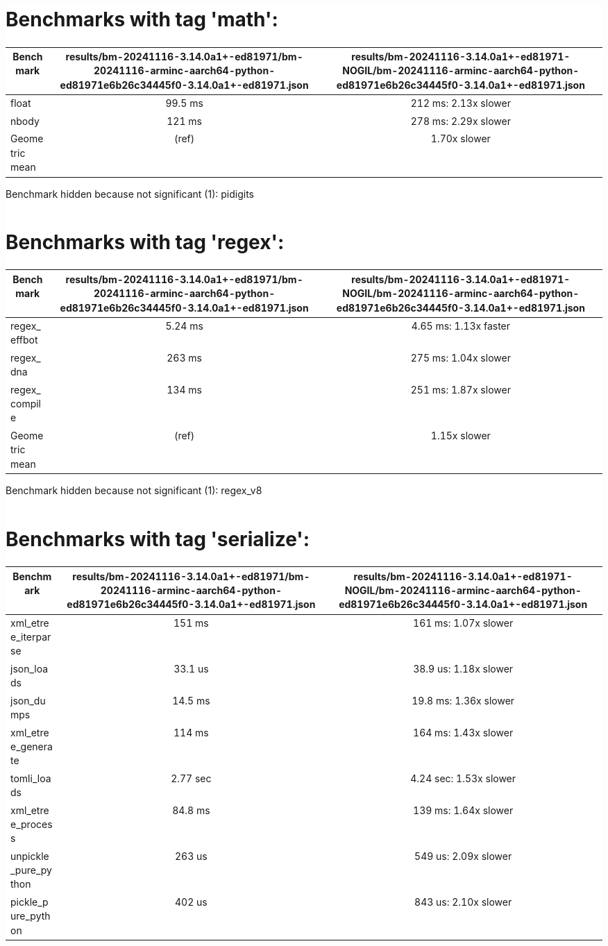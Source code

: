 Benchmarks with tag 'math':
===========================

| Benchmark      | results/bm-20241116-3.14.0a1+-ed81971/bm-20241116-arminc-aarch64-python-ed81971e6b26c34445f0-3.14.0a1+-ed81971.json | results/bm-20241116-3.14.0a1+-ed81971-NOGIL/bm-20241116-arminc-aarch64-python-ed81971e6b26c34445f0-3.14.0a1+-ed81971.json |
|----------------|:-------------------------------------------------------------------------------------------------------------------:|:-------------------------------------------------------------------------------------------------------------------------:|
| float          | 99.5 ms                                                                                                             | 212 ms: 2.13x slower                                                                                                      |
| nbody          | 121 ms                                                                                                              | 278 ms: 2.29x slower                                                                                                      |
| Geometric mean | (ref)                                                                                                               | 1.70x slower                                                                                                              |

Benchmark hidden because not significant (1): pidigits

Benchmarks with tag 'regex':
============================

| Benchmark      | results/bm-20241116-3.14.0a1+-ed81971/bm-20241116-arminc-aarch64-python-ed81971e6b26c34445f0-3.14.0a1+-ed81971.json | results/bm-20241116-3.14.0a1+-ed81971-NOGIL/bm-20241116-arminc-aarch64-python-ed81971e6b26c34445f0-3.14.0a1+-ed81971.json |
|----------------|:-------------------------------------------------------------------------------------------------------------------:|:-------------------------------------------------------------------------------------------------------------------------:|
| regex_effbot   | 5.24 ms                                                                                                             | 4.65 ms: 1.13x faster                                                                                                     |
| regex_dna      | 263 ms                                                                                                              | 275 ms: 1.04x slower                                                                                                      |
| regex_compile  | 134 ms                                                                                                              | 251 ms: 1.87x slower                                                                                                      |
| Geometric mean | (ref)                                                                                                               | 1.15x slower                                                                                                              |

Benchmark hidden because not significant (1): regex_v8

Benchmarks with tag 'serialize':
================================

| Benchmark            | results/bm-20241116-3.14.0a1+-ed81971/bm-20241116-arminc-aarch64-python-ed81971e6b26c34445f0-3.14.0a1+-ed81971.json | results/bm-20241116-3.14.0a1+-ed81971-NOGIL/bm-20241116-arminc-aarch64-python-ed81971e6b26c34445f0-3.14.0a1+-ed81971.json |
|----------------------|:-------------------------------------------------------------------------------------------------------------------:|:-------------------------------------------------------------------------------------------------------------------------:|
| xml_etree_iterparse  | 151 ms                                                                                                              | 161 ms: 1.07x slower                                                                                                      |
| json_loads           | 33.1 us                                                                                                             | 38.9 us: 1.18x slower                                                                                                     |
| json_dumps           | 14.5 ms                                                                                                             | 19.8 ms: 1.36x slower                                                                                                     |
| xml_etree_generate   | 114 ms                                                                                                              | 164 ms: 1.43x slower                                                                                                      |
| tomli_loads          | 2.77 sec                                                                                                            | 4.24 sec: 1.53x slower                                                                                                    |
| xml_etree_process    | 84.8 ms                                                                                                             | 139 ms: 1.64x slower                                                                                                      |
| unpickle_pure_python | 263 us                                                                                                              | 549 us: 2.09x slower                                                                                                      |
| pickle_pure_python   | 402 us                                                                                                              | 843 us: 2.10x slower                                                                                                      |
